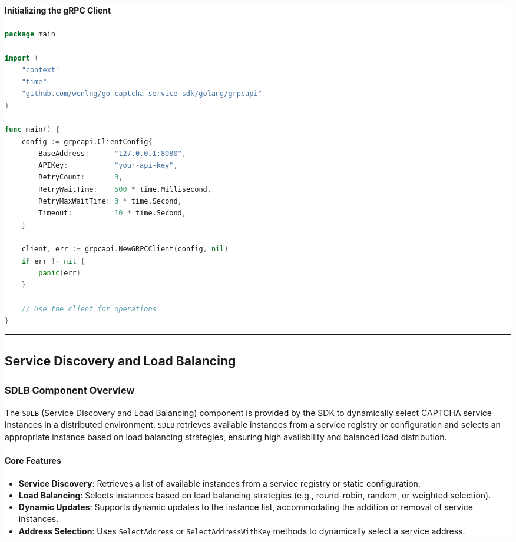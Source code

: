 #### Initializing the gRPC Client

```go
package main

import (
    "context"
    "time"
    "github.com/wenlng/go-captcha-service-sdk/golang/grpcapi"
)

func main() {
    config := grpcapi.ClientConfig{
        BaseAddress:      "127.0.0.1:8080",
        APIKey:           "your-api-key",
        RetryCount:       3,
        RetryWaitTime:    500 * time.Millisecond,
        RetryMaxWaitTime: 3 * time.Second,
        Timeout:          10 * time.Second,
    }

    client, err := grpcapi.NewGRPCClient(config, nil)
    if err != nil {
        panic(err)
    }

    // Use the client for operations
}
```

---

## Service Discovery and Load Balancing

### SDLB Component Overview

The `SDLB` (Service Discovery and Load Balancing) component is provided by the SDK to dynamically select CAPTCHA service instances in a distributed environment. `SDLB` retrieves available instances from a service registry or configuration and selects an appropriate instance based on load balancing strategies, ensuring high availability and balanced load distribution.

#### Core Features

- **Service Discovery**: Retrieves a list of available instances from a service registry or static configuration.
- **Load Balancing**: Selects instances based on load balancing strategies (e.g., round-robin, random, or weighted selection).
- **Dynamic Updates**: Supports dynamic updates to the instance list, accommodating the addition or removal of service instances.
- **Address Selection**: Uses `SelectAddress` or `SelectAddressWithKey` methods to dynamically select a service address.
